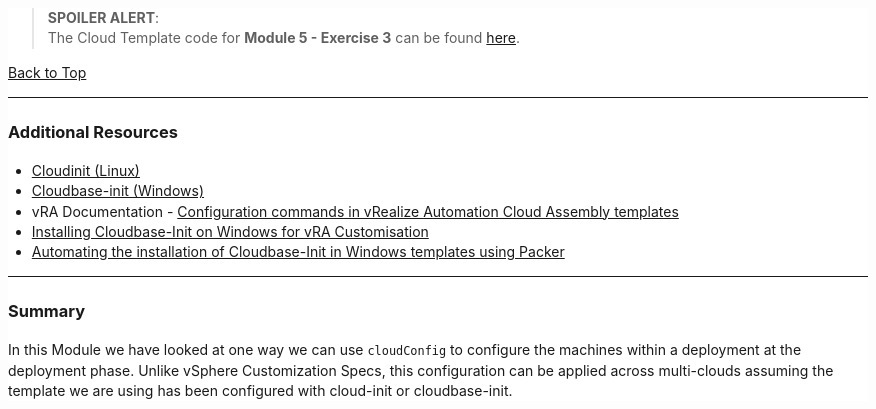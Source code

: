 > **SPOILER ALERT**: \
 The Cloud Template code for **Module 5 - Exercise 3** can be found [here](/module-5/exercise-3/blueprint.yaml).

[Back to Top](#)

---

### Additional Resources

  - [Cloudinit (Linux)](https://cloudinit.readthedocs.io/en/latest/topics/examples.html)
  - [Cloudbase-init (Windows)](https://cloudbase-init.readthedocs.io/en/latest/)
  - vRA Documentation - [Configuration commands in vRealize Automation Cloud Assembly templates](https://docs.vmware.com/en/vRealize-Automation/8.6/Using-and-Managing-Cloud-Assembly/GUID-70EA052D-FABF-4CE5-875D-9B52FED08AA3.html)
  - [Installing Cloudbase-Init on Windows for vRA Customisation](https://blog.v12n.io/installing-cloudbase-init-on-windows-for-vra-customisation/)
  - [Automating the installation of Cloudbase-Init in Windows templates using Packer](https://blog.v12n.io/automating-the-installation-of-cloudbase-init-in-windows-templates-using-packer/)

---

### Summary

In this Module we have looked at one way we can use `cloudConfig` to configure the machines within a deployment at the deployment phase.  Unlike vSphere Customization Specs, this configuration can be applied across multi-clouds assuming the template we are using has been configured with cloud-init or cloudbase-init.
